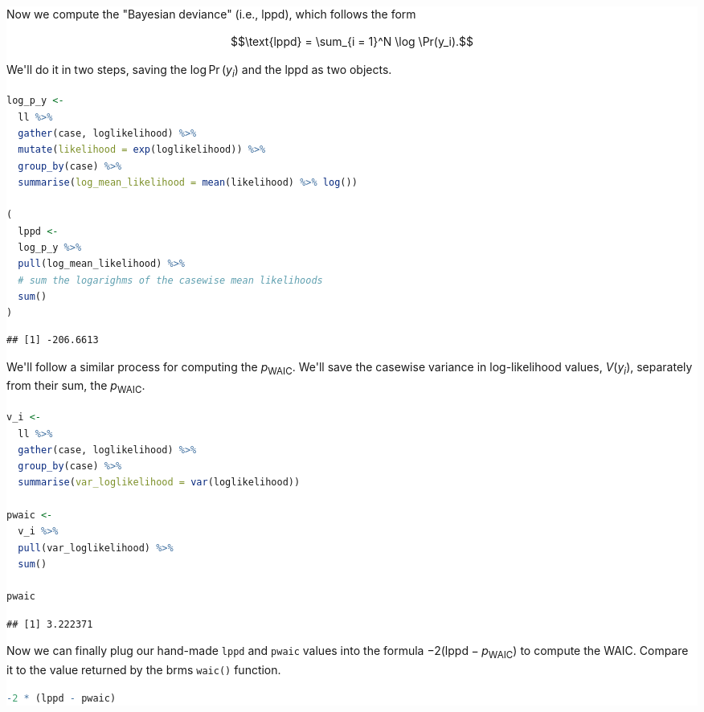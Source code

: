 Now we compute the "Bayesian deviance" (i.e., $\text{lppd}$), which follows the form

$$\text{lppd} = \sum_{i = 1}^N \log \Pr(y_i).$$

We'll do it in two steps, saving the $\log \Pr(y_i)$ and the $\text{lppd}$ as two objects.


```r
log_p_y <-
  ll %>%
  gather(case, loglikelihood) %>% 
  mutate(likelihood = exp(loglikelihood)) %>% 
  group_by(case) %>% 
  summarise(log_mean_likelihood = mean(likelihood) %>% log())

(
  lppd <-
  log_p_y %>% 
  pull(log_mean_likelihood) %>%
  # sum the logarighms of the casewise mean likelihoods
  sum()
)
```

```
## [1] -206.6613
```

We'll follow a similar process for computing the $p_\text{WAIC}$. We'll save the casewise variance in log-likelihood values, $V(y_i)$, separately from their sum, the $p_\text{WAIC}$.


```r
v_i <-
  ll %>%
  gather(case, loglikelihood) %>% 
  group_by(case) %>% 
  summarise(var_loglikelihood = var(loglikelihood))

pwaic <-
  v_i %>%
  pull(var_loglikelihood) %>% 
  sum()

pwaic
```

```
## [1] 3.222371
```

Now we can finally plug our hand-made `lppd` and `pwaic` values into the formula $-2 (\text{lppd} - p_\text{WAIC})$ to compute the WAIC. Compare it to the value returned by the brms `waic()` function.


```r
-2 * (lppd - pwaic)
```
